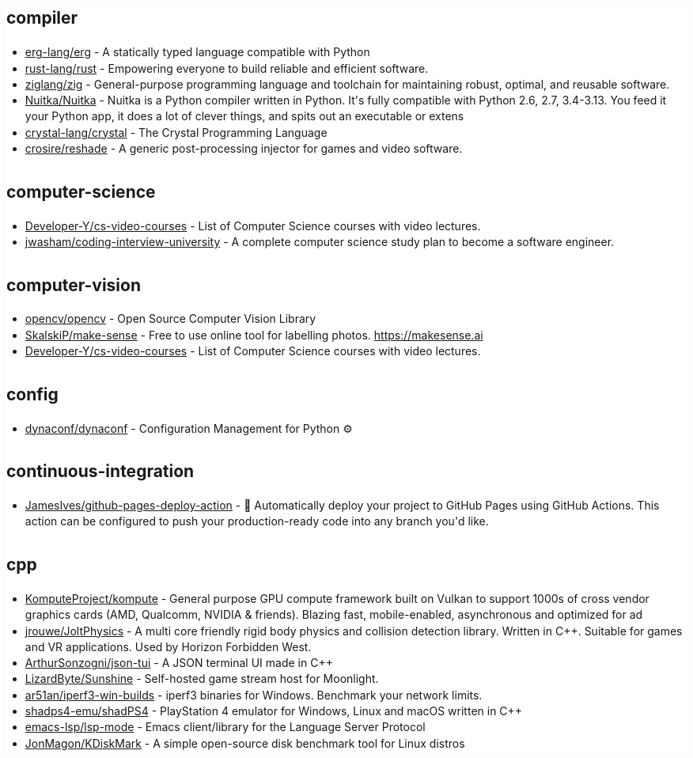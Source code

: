 ## compiler 

- [erg-lang/erg](https://github.com/erg-lang/erg) - A statically typed language compatible with Python
- [rust-lang/rust](https://github.com/rust-lang/rust) - Empowering everyone to build reliable and efficient software.
- [ziglang/zig](https://github.com/ziglang/zig) - General-purpose programming language and toolchain for maintaining robust, optimal, and reusable software.
- [Nuitka/Nuitka](https://github.com/Nuitka/Nuitka) - Nuitka is a Python compiler written in Python.  It's fully compatible with Python 2.6, 2.7, 3.4-3.13. You feed it your Python app, it does a lot of clever things, and spits out an executable or extens
- [crystal-lang/crystal](https://github.com/crystal-lang/crystal) - The Crystal Programming Language
- [crosire/reshade](https://github.com/crosire/reshade) - A generic post-processing injector for games and video software.

## computer-science 

- [Developer-Y/cs-video-courses](https://github.com/Developer-Y/cs-video-courses) - List of Computer Science courses with video lectures.
- [jwasham/coding-interview-university](https://github.com/jwasham/coding-interview-university) - A complete computer science study plan to become a software engineer.

## computer-vision 

- [opencv/opencv](https://github.com/opencv/opencv) - Open Source Computer Vision Library
- [SkalskiP/make-sense](https://github.com/SkalskiP/make-sense) - Free to use online tool for labelling photos. https://makesense.ai
- [Developer-Y/cs-video-courses](https://github.com/Developer-Y/cs-video-courses) - List of Computer Science courses with video lectures.

## config 

- [dynaconf/dynaconf](https://github.com/dynaconf/dynaconf) - Configuration Management for Python ⚙

## continuous-integration 

- [JamesIves/github-pages-deploy-action](https://github.com/JamesIves/github-pages-deploy-action) - 🚀 Automatically deploy your project to GitHub Pages using GitHub Actions. This action can be configured to push your production-ready code into any branch you'd like.

## cpp 

- [KomputeProject/kompute](https://github.com/KomputeProject/kompute) - General purpose GPU compute framework built on Vulkan to support 1000s of cross vendor graphics cards (AMD, Qualcomm, NVIDIA & friends). Blazing fast, mobile-enabled, asynchronous and optimized for ad
- [jrouwe/JoltPhysics](https://github.com/jrouwe/JoltPhysics) - A multi core friendly rigid body physics and collision detection library. Written in C++. Suitable for games and VR applications. Used by Horizon Forbidden West.
- [ArthurSonzogni/json-tui](https://github.com/ArthurSonzogni/json-tui) - A JSON terminal UI made in C++
- [LizardByte/Sunshine](https://github.com/LizardByte/Sunshine) - Self-hosted game stream host for Moonlight.
- [ar51an/iperf3-win-builds](https://github.com/ar51an/iperf3-win-builds) - iperf3 binaries for Windows. Benchmark your network limits.
- [shadps4-emu/shadPS4](https://github.com/shadps4-emu/shadPS4) - PlayStation 4 emulator for Windows, Linux and macOS written in C++
- [emacs-lsp/lsp-mode](https://github.com/emacs-lsp/lsp-mode) - Emacs client/library for the Language Server Protocol
- [JonMagon/KDiskMark](https://github.com/JonMagon/KDiskMark) - A simple open-source disk benchmark tool for Linux distros